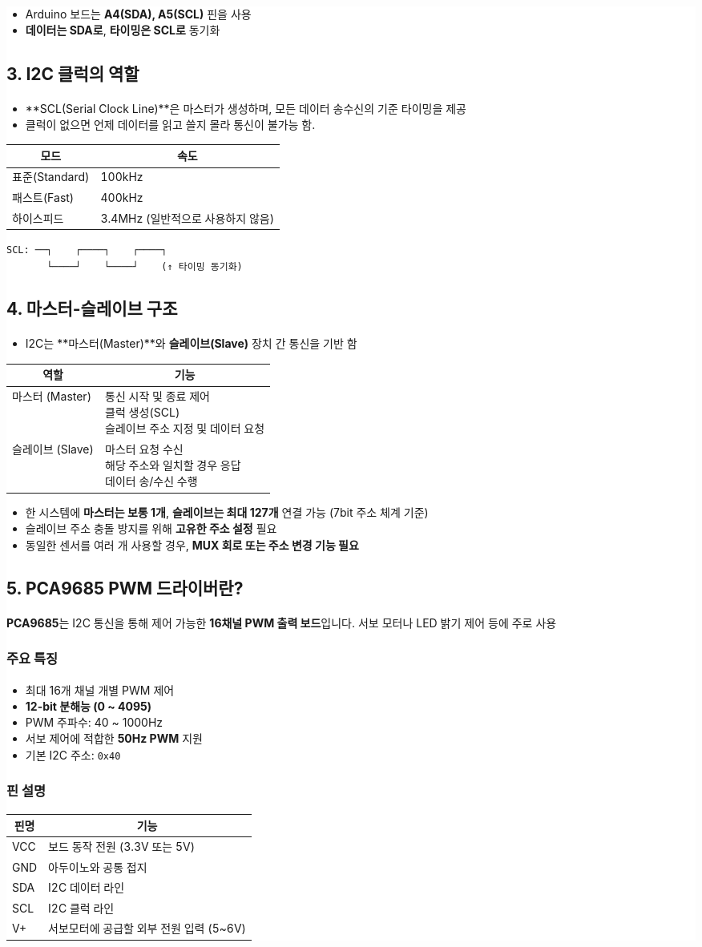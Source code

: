 - Arduino 보드는 **A4(SDA), A5(SCL)** 핀을 사용
- **데이터는 SDA로**, **타이밍은 SCL로** 동기화

## 3. I2C 클럭의 역할

- **SCL(Serial Clock Line)**은 마스터가 생성하며, 모든 데이터 송수신의 기준 타이밍을 제공
- 클럭이 없으면 언제 데이터를 읽고 쓸지 몰라 통신이 불가능 함.

| 모드 | 속도 |
|------|------|
| 표준(Standard) | 100kHz |
| 패스트(Fast)   | 400kHz |
| 하이스피드     | 3.4MHz (일반적으로 사용하지 않음) |

```text
SCL: ──┐    ┌────┐    ┌────┐
       └────┘    └────┘    (↑ 타이밍 동기화)
```

## 4. 마스터-슬레이브 구조

- I2C는 **마스터(Master)**와 **슬레이브(Slave)** 장치 간 통신을 기반 함

| 역할 | 기능 |
|------|------|
| 마스터 (Master) | 통신 시작 및 종료 제어<br>클럭 생성(SCL)<br>슬레이브 주소 지정 및 데이터 요청 |
| 슬레이브 (Slave) | 마스터 요청 수신<br>해당 주소와 일치할 경우 응답<br>데이터 송/수신 수행 |

- 한 시스템에 **마스터는 보통 1개**, **슬레이브는 최대 127개** 연결 가능 (7bit 주소 체계 기준)
- 슬레이브 주소 충돌 방지를 위해 **고유한 주소 설정** 필요
- 동일한 센서를 여러 개 사용할 경우, **MUX 회로 또는 주소 변경 기능 필요**

## 5. PCA9685 PWM 드라이버란?

**PCA9685**는 I2C 통신을 통해 제어 가능한 **16채널 PWM 출력 보드**입니다. 서보 모터나 LED 밝기 제어 등에 주로 사용

### 주요 특징

- 최대 16개 채널 개별 PWM 제어
- **12-bit 분해능 (0 ~ 4095)**
- PWM 주파수: 40 ~ 1000Hz
- 서보 제어에 적합한 **50Hz PWM** 지원
- 기본 I2C 주소: `0x40`

### 핀 설명

| 핀명 | 기능 |
|------|------|
| VCC  | 보드 동작 전원 (3.3V 또는 5V) |
| GND  | 아두이노와 공통 접지 |
| SDA  | I2C 데이터 라인 |
| SCL  | I2C 클럭 라인 |
| V+   | 서보모터에 공급할 외부 전원 입력 (5~6V) |
